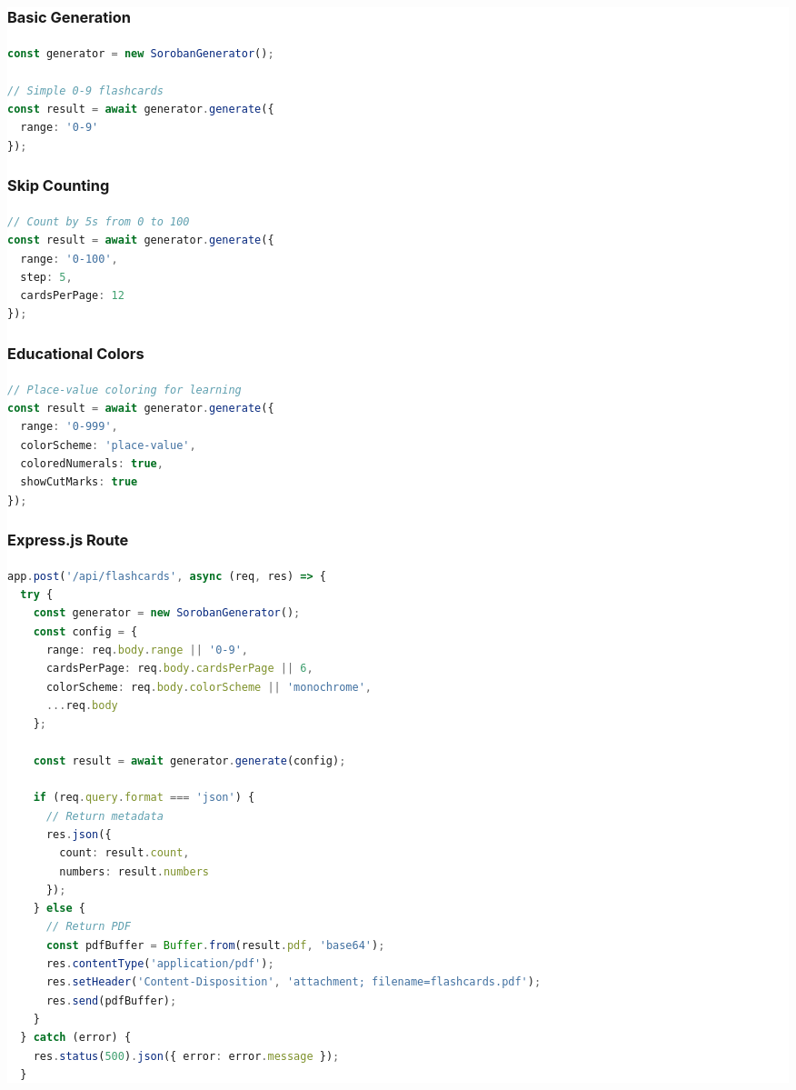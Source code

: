 ### Basic Generation

```typescript
const generator = new SorobanGenerator();

// Simple 0-9 flashcards
const result = await generator.generate({
  range: '0-9'
});
```

### Skip Counting

```typescript
// Count by 5s from 0 to 100
const result = await generator.generate({
  range: '0-100',
  step: 5,
  cardsPerPage: 12
});
```

### Educational Colors

```typescript
// Place-value coloring for learning
const result = await generator.generate({
  range: '0-999',
  colorScheme: 'place-value',
  coloredNumerals: true,
  showCutMarks: true
});
```

### Express.js Route

```typescript
app.post('/api/flashcards', async (req, res) => {
  try {
    const generator = new SorobanGenerator();
    const config = {
      range: req.body.range || '0-9',
      cardsPerPage: req.body.cardsPerPage || 6,
      colorScheme: req.body.colorScheme || 'monochrome',
      ...req.body
    };
    
    const result = await generator.generate(config);
    
    if (req.query.format === 'json') {
      // Return metadata
      res.json({
        count: result.count,
        numbers: result.numbers
      });
    } else {
      // Return PDF
      const pdfBuffer = Buffer.from(result.pdf, 'base64');
      res.contentType('application/pdf');
      res.setHeader('Content-Disposition', 'attachment; filename=flashcards.pdf');
      res.send(pdfBuffer);
    }
  } catch (error) {
    res.status(500).json({ error: error.message });
  }
```
